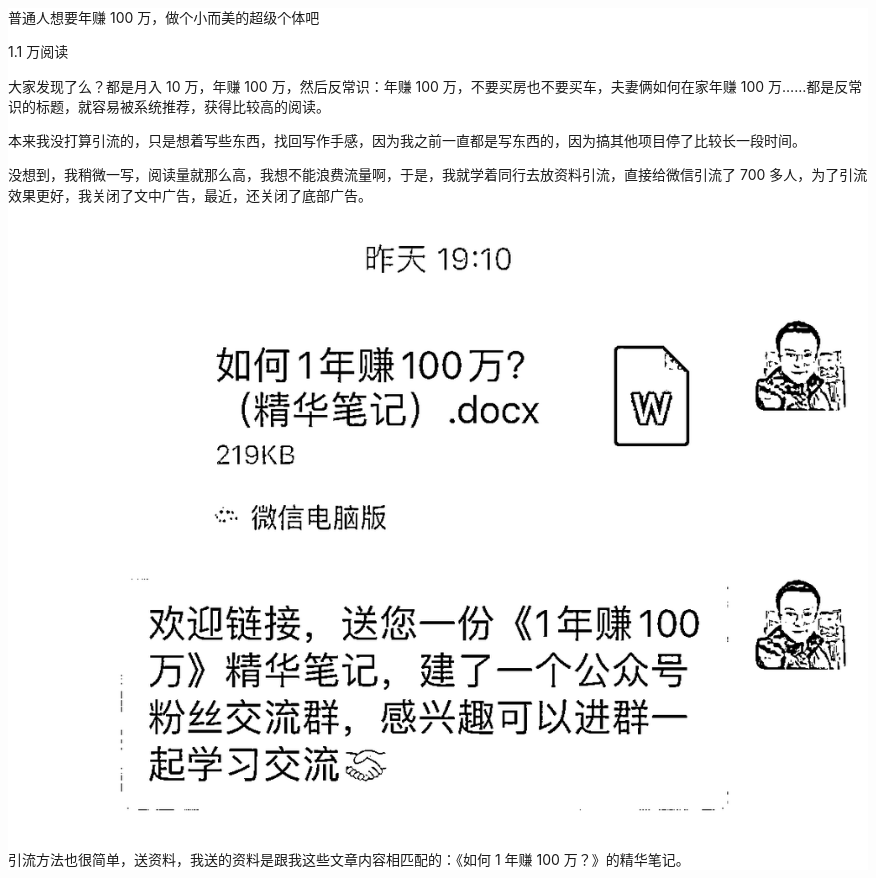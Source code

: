 普通人想要年赚 100 万，做个小而美的超级个体吧

1.1 万阅读

大家发现了么？都是月入 10 万，年赚 100 万，然后反常识：年赚 100 万，不要买房也不要买车，夫妻俩如何在家年赚 100 万……都是反常识的标题，就容易被系统推荐，获得比较高的阅读。

本来我没打算引流的，只是想着写些东西，找回写作手感，因为我之前一直都是写东西的，因为搞其他项目停了比较长一段时间。



没想到，我稍微一写，阅读量就那么高，我想不能浪费流量啊，于是，我就学着同行去放资料引流，直接给微信引流了 700 多人，为了引流效果更好，我关闭了文中广告，最近，还关闭了底部广告。

![](img/cgpt-gzh_271.png)

引流方法也很简单，送资料，我送的资料是跟我这些文章内容相匹配的：《如何 1 年赚 100 万？》的精华笔记。


